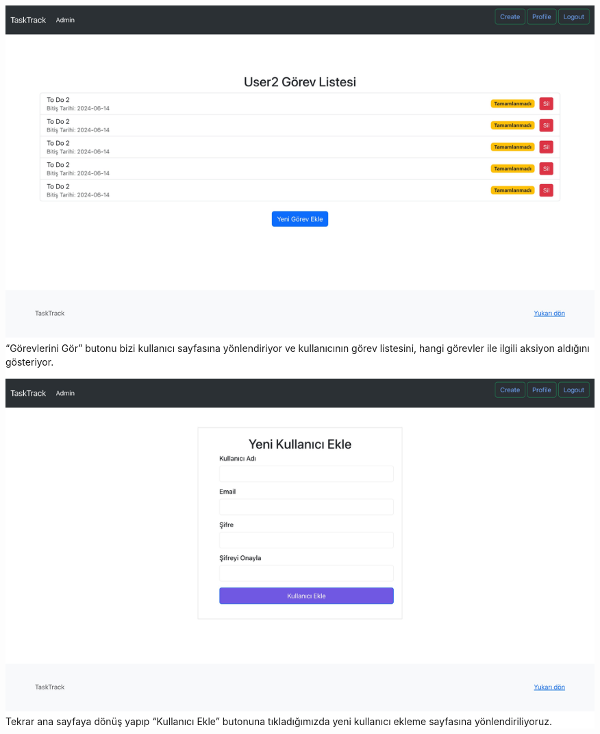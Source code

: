 ![](images/08.png)
“Görevlerini Gör” butonu bizi kullanıcı sayfasına yönlendiriyor ve kullanıcının görev listesini, hangi görevler ile ilgili aksiyon aldığını gösteriyor.

![](images/07.png)
Tekrar ana sayfaya dönüş yapıp “Kullanıcı Ekle” butonuna tıkladığımızda yeni kullanıcı ekleme sayfasına yönlendiriliyoruz.
